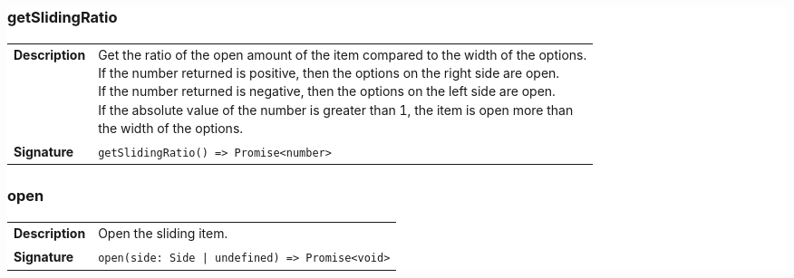 ### getSlidingRatio

|                 |                                                                                                                                                                                                                                                                                                                                                                                                             |
| --------------- | ----------------------------------------------------------------------------------------------------------------------------------------------------------------------------------------------------------------------------------------------------------------------------------------------------------------------------------------------------------------------------------------------------------- |
| **Description** | Get the ratio of the open amount of the item compared to the width of the options.<br />If the number returned is positive, then the options on the right side are open.<br />If the number returned is negative, then the options on the left side are open.<br />If the absolute value of the number is greater than 1, the item is open more than<br />the width of the options. |
| **Signature**   | `getSlidingRatio() => Promise<number>`                                                                                                                                                                                                                                                                                                                                                             |

### open

|                 |                                                            |
| --------------- | ---------------------------------------------------------- |
| **Description** | Open the sliding item.                                     |
| **Signature**   | `open(side: Side \| undefined) => Promise<void>` |

